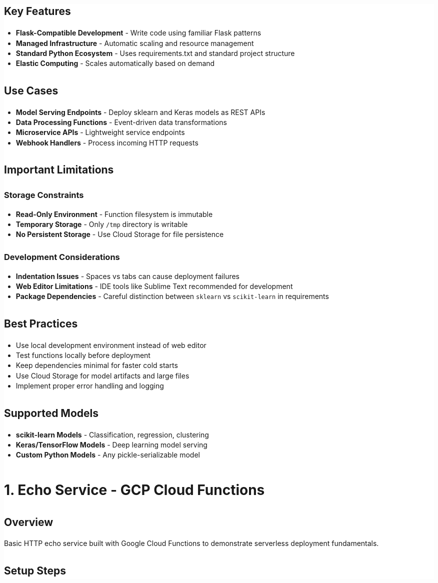 ## Key Features
- **Flask-Compatible Development** - Write code using familiar Flask patterns
- **Managed Infrastructure** - Automatic scaling and resource management
- **Standard Python Ecosystem** - Uses requirements.txt and standard project structure
- **Elastic Computing** - Scales automatically based on demand

## Use Cases
- **Model Serving Endpoints** - Deploy sklearn and Keras models as REST APIs
- **Data Processing Functions** - Event-driven data transformations
- **Microservice APIs** - Lightweight service endpoints
- **Webhook Handlers** - Process incoming HTTP requests

## Important Limitations

### Storage Constraints
- **Read-Only Environment** - Function filesystem is immutable
- **Temporary Storage** - Only `/tmp` directory is writable
- **No Persistent Storage** - Use Cloud Storage for file persistence

### Development Considerations
- **Indentation Issues** - Spaces vs tabs can cause deployment failures
- **Web Editor Limitations** - IDE tools like Sublime Text recommended for development
- **Package Dependencies** - Careful distinction between `sklearn` vs `scikit-learn` in requirements

## Best Practices
- Use local development environment instead of web editor
- Test functions locally before deployment
- Keep dependencies minimal for faster cold starts
- Use Cloud Storage for model artifacts and large files
- Implement proper error handling and logging

## Supported Models
- **scikit-learn Models** - Classification, regression, clustering
- **Keras/TensorFlow Models** - Deep learning model serving
- **Custom Python Models** - Any pickle-serializable model


# 1. Echo Service - GCP Cloud Functions

## Overview
Basic HTTP echo service built with Google Cloud Functions to demonstrate serverless deployment fundamentals.

## Setup Steps
